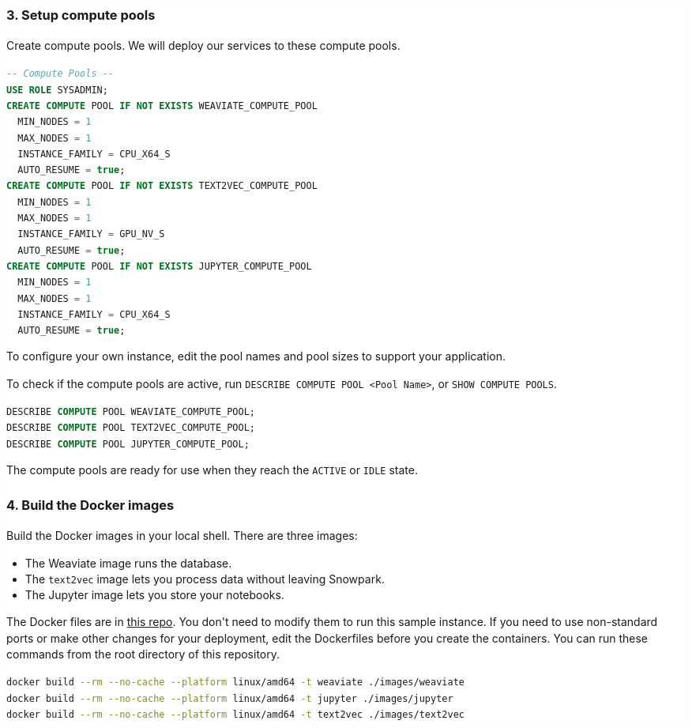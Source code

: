 ### 3. Setup compute pools

Create compute pools. We will deploy our services to these compute pools.

```sql
-- Compute Pools --
USE ROLE SYSADMIN;
CREATE COMPUTE POOL IF NOT EXISTS WEAVIATE_COMPUTE_POOL
  MIN_NODES = 1
  MAX_NODES = 1
  INSTANCE_FAMILY = CPU_X64_S
  AUTO_RESUME = true;
CREATE COMPUTE POOL IF NOT EXISTS TEXT2VEC_COMPUTE_POOL
  MIN_NODES = 1
  MAX_NODES = 1
  INSTANCE_FAMILY = GPU_NV_S
  AUTO_RESUME = true;
CREATE COMPUTE POOL IF NOT EXISTS JUPYTER_COMPUTE_POOL
  MIN_NODES = 1
  MAX_NODES = 1
  INSTANCE_FAMILY = CPU_X64_S
  AUTO_RESUME = true;
```

To configure your own instance, edit the pool names and pool sizes to support your application.

To check if the compute pools are active, run `DESCRIBE COMPUTE POOL <Pool Name>`, or `SHOW COMPUTE POOLS`.

```sql
DESCRIBE COMPUTE POOL WEAVIATE_COMPUTE_POOL;
DESCRIBE COMPUTE POOL TEXT2VEC_COMPUTE_POOL;
DESCRIBE COMPUTE POOL JUPYTER_COMPUTE_POOL;
```

The compute pools are ready for use when they reach the `ACTIVE` or `IDLE` state.

### 4. Build the Docker images

Build the Docker images in your local shell. There are three images:

- The Weaviate image runs the database.
- The `text2vec` image lets you process data without leaving Snowpark.
- The Jupyter image lets you store your notebooks.

The Docker files are in [this repo](../images). You don't need to modify them to run this sample instance. If you need to use non-standard ports or make other changes for your deployment, edit the Dockerfiles before you create the containers. You can run these commands from the root directory of this repository.

```bash
docker build --rm --no-cache --platform linux/amd64 -t weaviate ./images/weaviate
docker build --rm --no-cache --platform linux/amd64 -t jupyter ./images/jupyter
docker build --rm --no-cache --platform linux/amd64 -t text2vec ./images/text2vec
```
